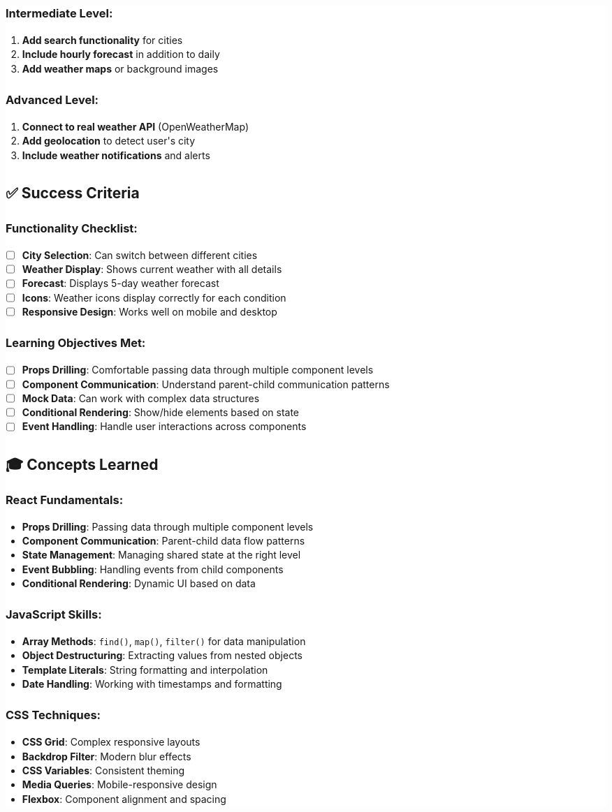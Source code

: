 ### Intermediate Level:
1. **Add search functionality** for cities
2. **Include hourly forecast** in addition to daily
3. **Add weather maps** or background images

### Advanced Level:
1. **Connect to real weather API** (OpenWeatherMap)
2. **Add geolocation** to detect user's city
3. **Include weather notifications** and alerts

## ✅ Success Criteria

### Functionality Checklist:
- [ ] **City Selection**: Can switch between different cities
- [ ] **Weather Display**: Shows current weather with all details
- [ ] **Forecast**: Displays 5-day weather forecast
- [ ] **Icons**: Weather icons display correctly for each condition
- [ ] **Responsive Design**: Works well on mobile and desktop

### Learning Objectives Met:
- [ ] **Props Drilling**: Comfortable passing data through multiple component levels
- [ ] **Component Communication**: Understand parent-child communication patterns
- [ ] **Mock Data**: Can work with complex data structures
- [ ] **Conditional Rendering**: Show/hide elements based on state
- [ ] **Event Handling**: Handle user interactions across components

## 🎓 Concepts Learned

### React Fundamentals:
- **Props Drilling**: Passing data through multiple component levels
- **Component Communication**: Parent-child data flow patterns
- **State Management**: Managing shared state at the right level
- **Event Bubbling**: Handling events from child components
- **Conditional Rendering**: Dynamic UI based on data

### JavaScript Skills:
- **Array Methods**: `find()`, `map()`, `filter()` for data manipulation
- **Object Destructuring**: Extracting values from nested objects
- **Template Literals**: String formatting and interpolation
- **Date Handling**: Working with timestamps and formatting

### CSS Techniques:
- **CSS Grid**: Complex responsive layouts
- **Backdrop Filter**: Modern blur effects
- **CSS Variables**: Consistent theming
- **Media Queries**: Mobile-responsive design
- **Flexbox**: Component alignment and spacing
